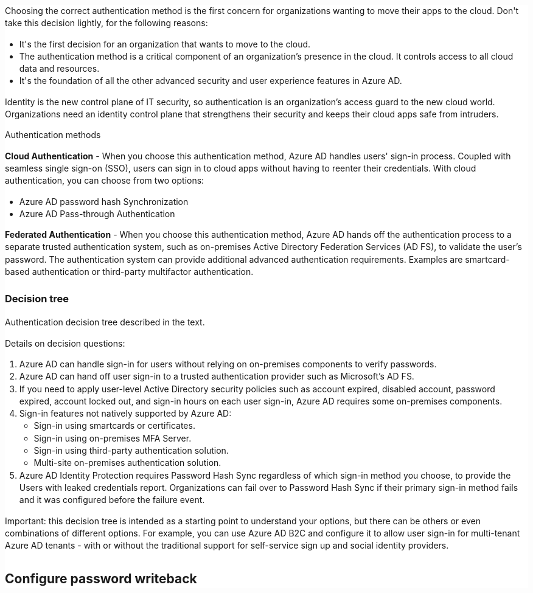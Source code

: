 Choosing the correct authentication method is the first concern for organizations wanting to move their apps to the cloud. Don't take this decision lightly, for the following reasons:

* It's the first decision for an organization that wants to move to the cloud.
* The authentication method is a critical component of an organization’s presence in the cloud. It controls access to all cloud data and resources.
* It's the foundation of all the other advanced security and user experience features in Azure AD.

Identity is the new control plane of IT security, so authentication is an organization’s access guard to the new cloud world. Organizations need an identity control plane that strengthens their security and keeps their cloud apps safe from intruders.

Authentication methods

**Cloud Authentication** - When you choose this authentication method, Azure AD handles users' sign-in process. Coupled with seamless single sign-on (SSO), users can sign in to cloud apps without having to reenter their credentials. With cloud authentication, you can choose from two options:

* Azure AD password hash Synchronization
* Azure AD Pass-through Authentication

**Federated Authentication** - When you choose this authentication method, Azure AD hands off the authentication process to a separate trusted authentication system, such as on-premises Active Directory Federation Services (AD FS), to validate the user’s password. The authentication system can provide additional advanced authentication requirements. Examples are smartcard-based authentication or third-party multifactor authentication.

### Decision tree

Authentication decision tree described in the text.

Details on decision questions:

1. Azure AD can handle sign-in for users without relying on on-premises components to verify passwords.
1. Azure AD can hand off user sign-in to a trusted authentication provider such as Microsoft’s AD FS.
1. If you need to apply user-level Active Directory security policies such as account expired, disabled account, password expired, account locked out, and sign-in hours on each user sign-in, Azure AD requires some on-premises components.
1. Sign-in features not natively supported by Azure AD:
    * Sign-in using smartcards or certificates.
    * Sign-in using on-premises MFA Server.
    * Sign-in using third-party authentication solution.
    * Multi-site on-premises authentication solution.
1. Azure AD Identity Protection requires Password Hash Sync regardless of which sign-in method you choose, to provide the Users with leaked credentials report. Organizations can fail over to Password Hash Sync if their primary sign-in method fails and it was configured before the failure event.

Important: this decision tree is intended as a starting point to understand your options, but there can be others or even combinations of different options. For example, you can use Azure AD B2C and configure it to allow user sign-in for multi-tenant Azure AD tenants - with or without the traditional support for self-service sign up and social identity providers.

## Configure password writeback
